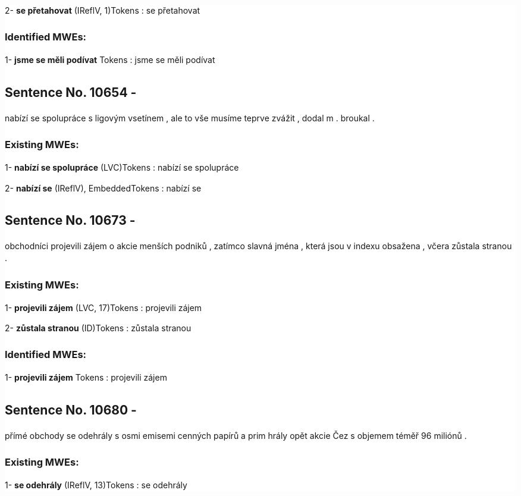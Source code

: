 2- **se přetahovat** (IReflV, 1)Tokens : 
se
přetahovat

### Identified MWEs: 
1- **jsme se měli podívat** Tokens : 
jsme
se
měli
podívat

## Sentence No. 10654 - 
nabízí se spolupráce s ligovým vsetínem , ale to vše musíme teprve zvážit , dodal m . broukal . 
### Existing MWEs: 
1- **nabízí se spolupráce** (LVC)Tokens : 
nabízí
se
spolupráce

2- **nabízí se** (IReflV), EmbeddedTokens : 
nabízí
se

## Sentence No. 10673 - 
obchodníci projevili zájem o akcie menších podniků , zatímco slavná jména , která jsou v indexu obsažena , včera zůstala stranou . 
### Existing MWEs: 
1- **projevili zájem** (LVC, 17)Tokens : 
projevili
zájem

2- **zůstala stranou** (ID)Tokens : 
zůstala
stranou

### Identified MWEs: 
1- **projevili zájem** Tokens : 
projevili
zájem

## Sentence No. 10680 - 
přímé obchody se odehrály s osmi emisemi cenných papírů a prim hrály opět akcie Čez s objemem téměř 96 miliónů . 
### Existing MWEs: 
1- **se odehrály** (IReflV, 13)Tokens : 
se
odehrály
